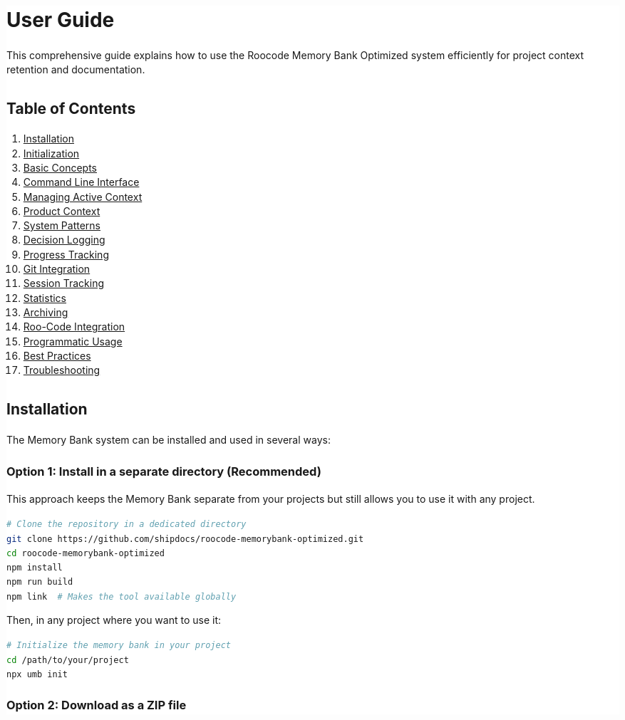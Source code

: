 # User Guide

This comprehensive guide explains how to use the Roocode Memory Bank Optimized system efficiently for project context retention and documentation.

## Table of Contents

1. [Installation](#installation)
2. [Initialization](#initialization)
3. [Basic Concepts](#basic-concepts)
4. [Command Line Interface](#command-line-interface)
5. [Managing Active Context](#managing-active-context)
6. [Product Context](#product-context)
7. [System Patterns](#system-patterns)
8. [Decision Logging](#decision-logging)
9. [Progress Tracking](#progress-tracking)
10. [Git Integration](#git-integration)
11. [Session Tracking](#session-tracking)
12. [Statistics](#statistics)
13. [Archiving](#archiving)
14. [Roo-Code Integration](#roo-code-integration)
15. [Programmatic Usage](#programmatic-usage)
16. [Best Practices](#best-practices)
17. [Troubleshooting](#troubleshooting)

## Installation

The Memory Bank system can be installed and used in several ways:

### Option 1: Install in a separate directory (Recommended)

This approach keeps the Memory Bank separate from your projects but still allows you to use it with any project.

```bash
# Clone the repository in a dedicated directory
git clone https://github.com/shipdocs/roocode-memorybank-optimized.git
cd roocode-memorybank-optimized
npm install
npm run build
npm link  # Makes the tool available globally
```

Then, in any project where you want to use it:

```bash
# Initialize the memory bank in your project
cd /path/to/your/project
npx umb init
```

### Option 2: Download as a ZIP file
